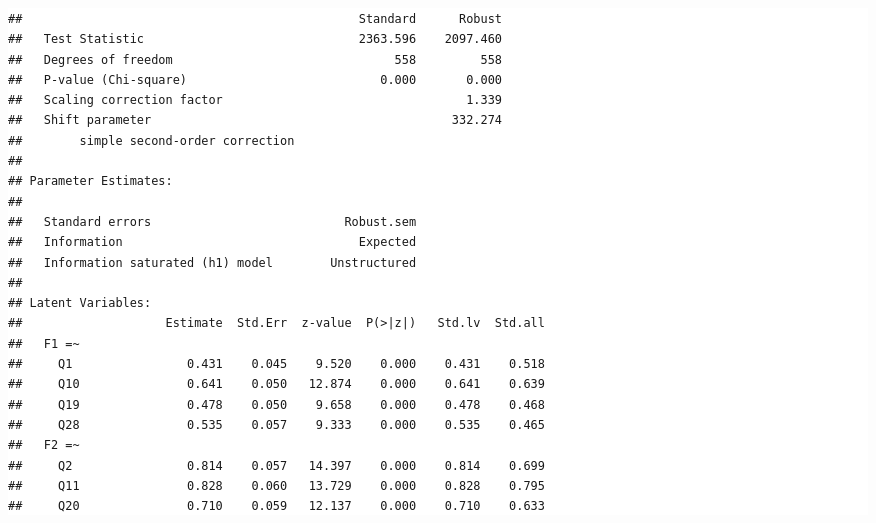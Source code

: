     ##                                               Standard      Robust
    ##   Test Statistic                              2363.596    2097.460
    ##   Degrees of freedom                               558         558
    ##   P-value (Chi-square)                           0.000       0.000
    ##   Scaling correction factor                                  1.339
    ##   Shift parameter                                          332.274
    ##        simple second-order correction                             
    ## 
    ## Parameter Estimates:
    ## 
    ##   Standard errors                           Robust.sem
    ##   Information                                 Expected
    ##   Information saturated (h1) model        Unstructured
    ## 
    ## Latent Variables:
    ##                    Estimate  Std.Err  z-value  P(>|z|)   Std.lv  Std.all
    ##   F1 =~                                                                 
    ##     Q1                0.431    0.045    9.520    0.000    0.431    0.518
    ##     Q10               0.641    0.050   12.874    0.000    0.641    0.639
    ##     Q19               0.478    0.050    9.658    0.000    0.478    0.468
    ##     Q28               0.535    0.057    9.333    0.000    0.535    0.465
    ##   F2 =~                                                                 
    ##     Q2                0.814    0.057   14.397    0.000    0.814    0.699
    ##     Q11               0.828    0.060   13.729    0.000    0.828    0.795
    ##     Q20               0.710    0.059   12.137    0.000    0.710    0.633